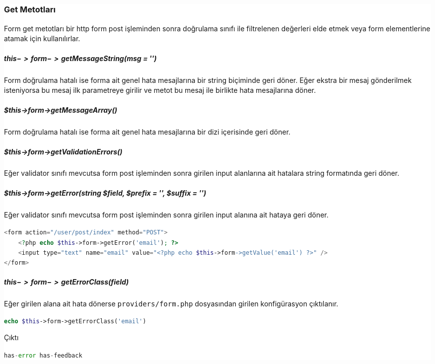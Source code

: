 ### Get Metotları

Form get metotları bir http form post işleminden sonra doğrulama sınıfı ile filtrelenen değerleri elde etmek veya form elementlerine atamak için kullanılırlar.

<a name="getMessageString"></a>

##### $this->form->getMessageString($msg = '')

Form doğrulama hatalı ise forma ait genel hata mesajlarına bir string biçiminde geri döner. Eğer ekstra bir mesaj gönderilmek isteniyorsa bu mesaj ilk parametreye girilir ve metot bu mesaj ile birlikte hata mesajlarına döner.

<a name="getMessageArray"></a>

##### $this->form->getMessageArray()

Form doğrulama hatalı ise forma ait genel hata mesajlarına bir dizi içerisinde geri döner.

<a name="getValidationErrors"></a>

##### $this->form->getValidationErrors()

Eğer validator sınıfı mevcutsa form post işleminden sonra girilen input alanlarına ait hatalara string formatında geri döner.

<a name="getError"></a>

##### $this->form->getError(string $field, $prefix = '', $suffix = '')

Eğer validator sınıfı mevcutsa form post işleminden sonra girilen input alanına ait hataya geri döner.

```php
<form action="/user/post/index" method="POST">
    <?php echo $this->form->getError('email'); ?>
    <input type="text" name="email" value="<?php echo $this->form->getValue('email') ?>" />
</form>
```

<a name="getErrorClass"></a>

##### $this->form->getErrorClass($field)

Eğer girilen alana ait hata dönerse <kbd>providers/form.php</kbd> dosyasından girilen konfigürasyon çıktılanır.

```php
echo $this->form->getErrorClass('email')
```

Çıktı

```php
has-error has-feedback    
```

<a name="getErrorLabel"></a>
